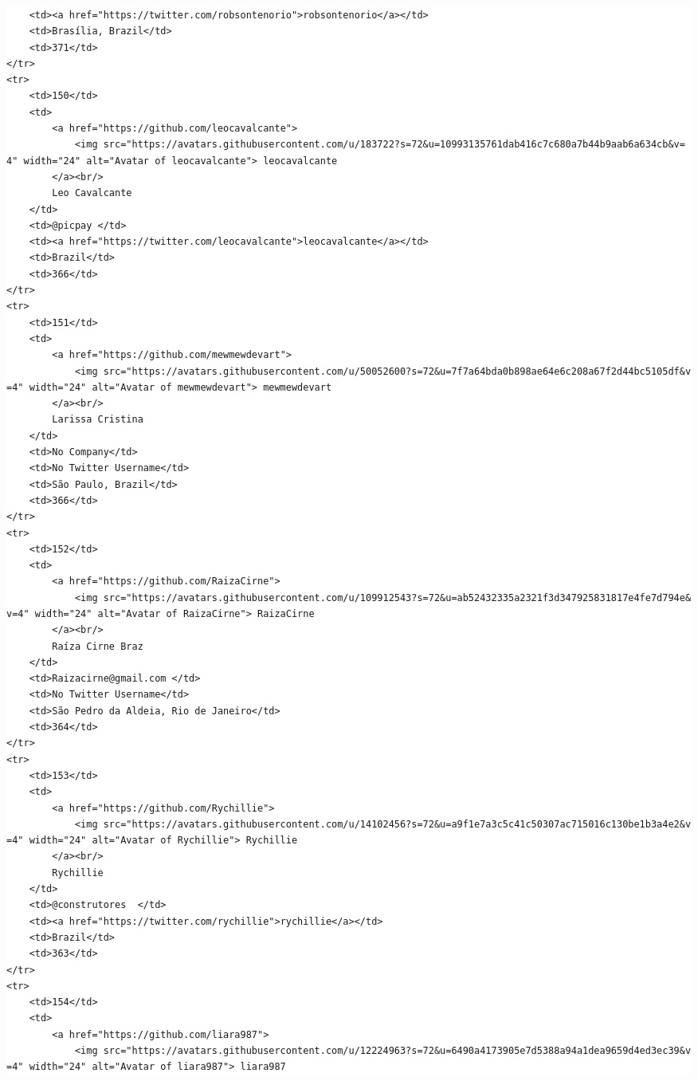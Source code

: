		<td><a href="https://twitter.com/robsontenorio">robsontenorio</a></td>
		<td>Brasília, Brazil</td>
		<td>371</td>
	</tr>
	<tr>
		<td>150</td>
		<td>
			<a href="https://github.com/leocavalcante">
				<img src="https://avatars.githubusercontent.com/u/183722?s=72&u=10993135761dab416c7c680a7b44b9aab6a634cb&v=4" width="24" alt="Avatar of leocavalcante"> leocavalcante
			</a><br/>
			Leo Cavalcante
		</td>
		<td>@picpay </td>
		<td><a href="https://twitter.com/leocavalcante">leocavalcante</a></td>
		<td>Brazil</td>
		<td>366</td>
	</tr>
	<tr>
		<td>151</td>
		<td>
			<a href="https://github.com/mewmewdevart">
				<img src="https://avatars.githubusercontent.com/u/50052600?s=72&u=7f7a64bda0b898ae64e6c208a67f2d44bc5105df&v=4" width="24" alt="Avatar of mewmewdevart"> mewmewdevart
			</a><br/>
			Larissa Cristina  
		</td>
		<td>No Company</td>
		<td>No Twitter Username</td>
		<td>São Paulo, Brazil</td>
		<td>366</td>
	</tr>
	<tr>
		<td>152</td>
		<td>
			<a href="https://github.com/RaizaCirne">
				<img src="https://avatars.githubusercontent.com/u/109912543?s=72&u=ab52432335a2321f3d347925831817e4fe7d794e&v=4" width="24" alt="Avatar of RaizaCirne"> RaizaCirne
			</a><br/>
			Raíza Cirne Braz
		</td>
		<td>Raizacirne@gmail.com </td>
		<td>No Twitter Username</td>
		<td>São Pedro da Aldeia, Rio de Janeiro</td>
		<td>364</td>
	</tr>
	<tr>
		<td>153</td>
		<td>
			<a href="https://github.com/Rychillie">
				<img src="https://avatars.githubusercontent.com/u/14102456?s=72&u=a9f1e7a3c5c41c50307ac715016c130be1b3a4e2&v=4" width="24" alt="Avatar of Rychillie"> Rychillie
			</a><br/>
			Rychillie
		</td>
		<td>@construtores  </td>
		<td><a href="https://twitter.com/rychillie">rychillie</a></td>
		<td>Brazil</td>
		<td>363</td>
	</tr>
	<tr>
		<td>154</td>
		<td>
			<a href="https://github.com/liara987">
				<img src="https://avatars.githubusercontent.com/u/12224963?s=72&u=6490a4173905e7d5388a94a1dea9659d4ed3ec39&v=4" width="24" alt="Avatar of liara987"> liara987